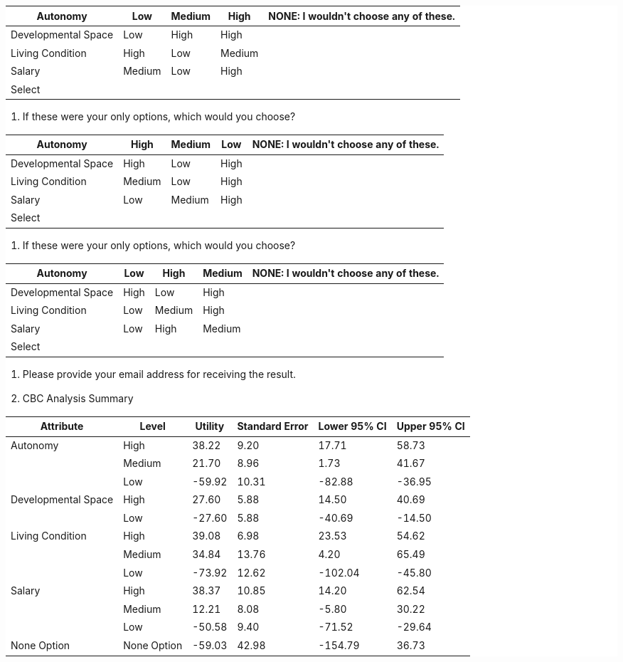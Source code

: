 | Autonomy | Low | Medium | High | NONE: I wouldn't choose any of these. |
| --- | --- | --- | --- | --- |
| Developmental Space | Low | High | High |  |
| Living Condition | High | Low | Medium |  |
| Salary | Medium | Low | High |  |
| Select |  |  |  |  |
1. If these were your only options, which would you choose?

| Autonomy | High | Medium | Low | NONE: I wouldn't choose any of these. |
| --- | --- | --- | --- | --- |
| Developmental Space | High | Low | High |  |
| Living Condition | Medium | Low | High |  |
| Salary | Low | Medium | High |  |
| Select |  |  |  |  |
1. If these were your only options, which would you choose?

| Autonomy | Low | High | Medium | NONE: I wouldn't choose any of these. |
| --- | --- | --- | --- | --- |
| Developmental Space | High | Low | High |  |
| Living Condition | Low | Medium | High |  |
| Salary | Low | High | Medium |  |
| Select |  |  |  |  |
1. Please provide your email address for receiving the result.

2. CBC Analysis Summary

| **Attribute** | **Level** | **Utility** | **Standard Error** | **Lower 95% CI** | **Upper 95% CI** |
| --- | --- | --- | --- | --- | --- |
| Autonomy | High | 38.22 | 9.20 | 17.71 | 58.73 |
|  | Medium | 21.70 | 8.96 | 1.73 | 41.67 |
|  | Low | -59.92 | 10.31 | -82.88 | -36.95 |
| Developmental Space | High | 27.60 | 5.88 | 14.50 | 40.69 |
|  | Low | -27.60 | 5.88 | -40.69 | -14.50 |
| Living Condition | High | 39.08 | 6.98 | 23.53 | 54.62 |
|  | Medium | 34.84 | 13.76 | 4.20 | 65.49 |
|  | Low | -73.92 | 12.62 | -102.04 | -45.80 |
| Salary | High | 38.37 | 10.85 | 14.20 | 62.54 |
|  | Medium | 12.21 | 8.08 | -5.80 | 30.22 |
|  | Low | -50.58 | 9.40 | -71.52 | -29.64 |
| None Option | None Option | -59.03 | 42.98 | -154.79 | 36.73 |
